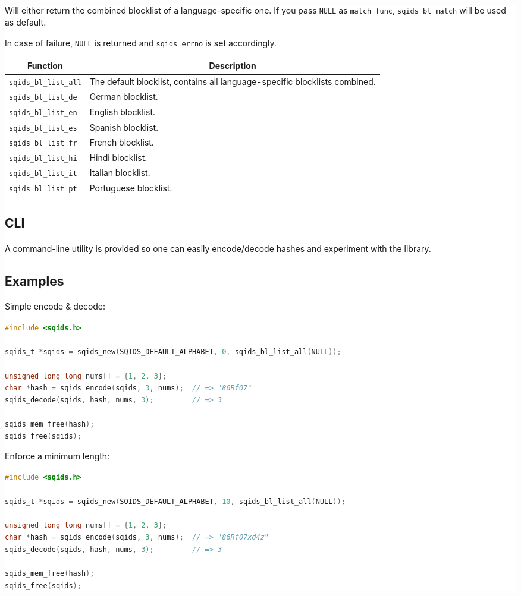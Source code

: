 Will either return the combined blocklist of a language-specific one.
If you pass `NULL` as `match_func`, `sqids_bl_match` will be used as default.

In case of failure, `NULL` is returned and `sqids_errno` is set accordingly.

| Function            | Description                                                                |
| ------------------- | -------------------------------------------------------------------------- |
| `sqids_bl_list_all` | The default blocklist, contains all language-specific blocklists combined. |
| `sqids_bl_list_de`  | German blocklist.                                                          |
| `sqids_bl_list_en`  | English blocklist.                                                         |
| `sqids_bl_list_es`  | Spanish blocklist.                                                         |
| `sqids_bl_list_fr`  | French blocklist.                                                          |
| `sqids_bl_list_hi`  | Hindi blocklist.                                                           |
| `sqids_bl_list_it`  | Italian blocklist.                                                         |
| `sqids_bl_list_pt`  | Portuguese blocklist.                                                      |

## CLI

A command-line utility is provided so one can easily encode/decode hashes and experiment with the library.

## Examples

Simple encode & decode:

``` c
#include <sqids.h>

sqids_t *sqids = sqids_new(SQIDS_DEFAULT_ALPHABET, 0, sqids_bl_list_all(NULL));

unsigned long long nums[] = {1, 2, 3};
char *hash = sqids_encode(sqids, 3, nums);  // => "86Rf07"
sqids_decode(sqids, hash, nums, 3);         // => 3

sqids_mem_free(hash);
sqids_free(sqids);
```

Enforce a minimum length:

``` c
#include <sqids.h>

sqids_t *sqids = sqids_new(SQIDS_DEFAULT_ALPHABET, 10, sqids_bl_list_all(NULL));

unsigned long long nums[] = {1, 2, 3};
char *hash = sqids_encode(sqids, 3, nums);  // => "86Rf07xd4z"
sqids_decode(sqids, hash, nums, 3);         // => 3

sqids_mem_free(hash);
sqids_free(sqids);
```

